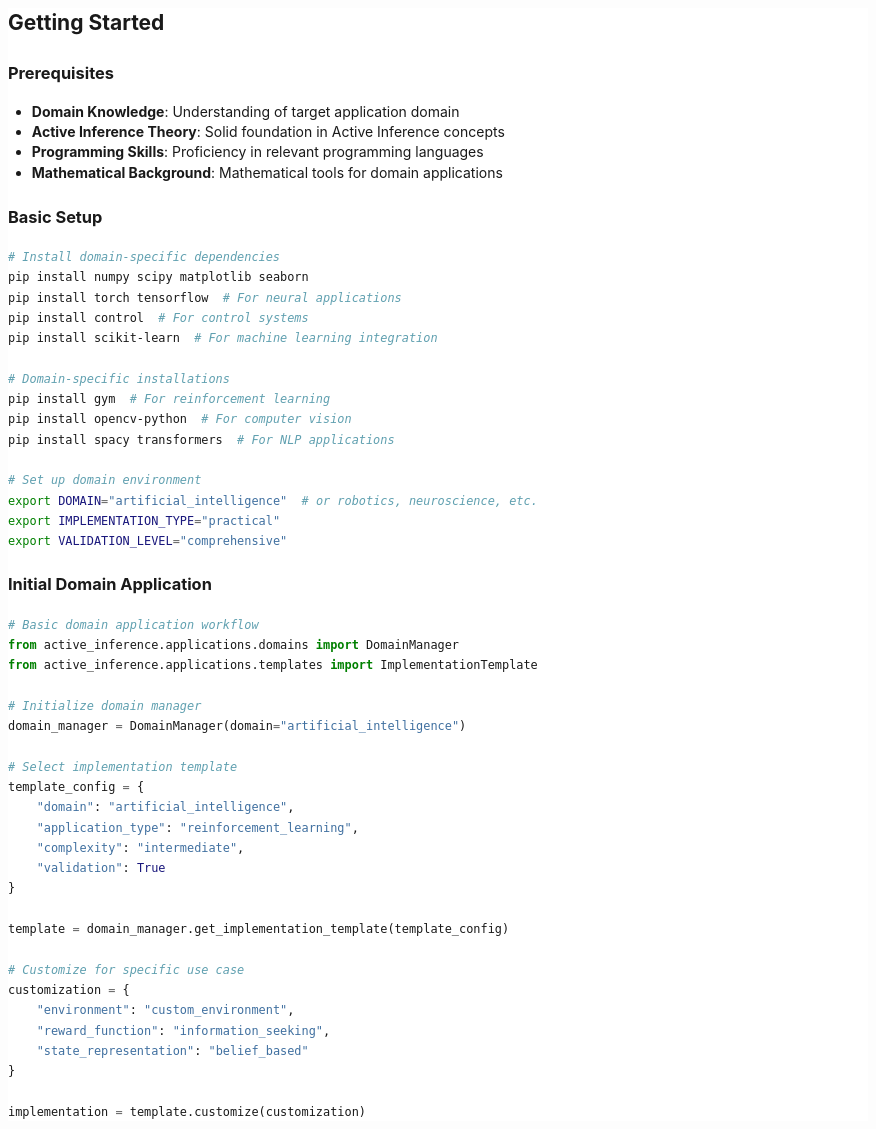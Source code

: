 ## Getting Started

### Prerequisites
- **Domain Knowledge**: Understanding of target application domain
- **Active Inference Theory**: Solid foundation in Active Inference concepts
- **Programming Skills**: Proficiency in relevant programming languages
- **Mathematical Background**: Mathematical tools for domain applications

### Basic Setup

```bash
# Install domain-specific dependencies
pip install numpy scipy matplotlib seaborn
pip install torch tensorflow  # For neural applications
pip install control  # For control systems
pip install scikit-learn  # For machine learning integration

# Domain-specific installations
pip install gym  # For reinforcement learning
pip install opencv-python  # For computer vision
pip install spacy transformers  # For NLP applications

# Set up domain environment
export DOMAIN="artificial_intelligence"  # or robotics, neuroscience, etc.
export IMPLEMENTATION_TYPE="practical"
export VALIDATION_LEVEL="comprehensive"
```

### Initial Domain Application

```python
# Basic domain application workflow
from active_inference.applications.domains import DomainManager
from active_inference.applications.templates import ImplementationTemplate

# Initialize domain manager
domain_manager = DomainManager(domain="artificial_intelligence")

# Select implementation template
template_config = {
    "domain": "artificial_intelligence",
    "application_type": "reinforcement_learning",
    "complexity": "intermediate",
    "validation": True
}

template = domain_manager.get_implementation_template(template_config)

# Customize for specific use case
customization = {
    "environment": "custom_environment",
    "reward_function": "information_seeking",
    "state_representation": "belief_based"
}

implementation = template.customize(customization)
```
